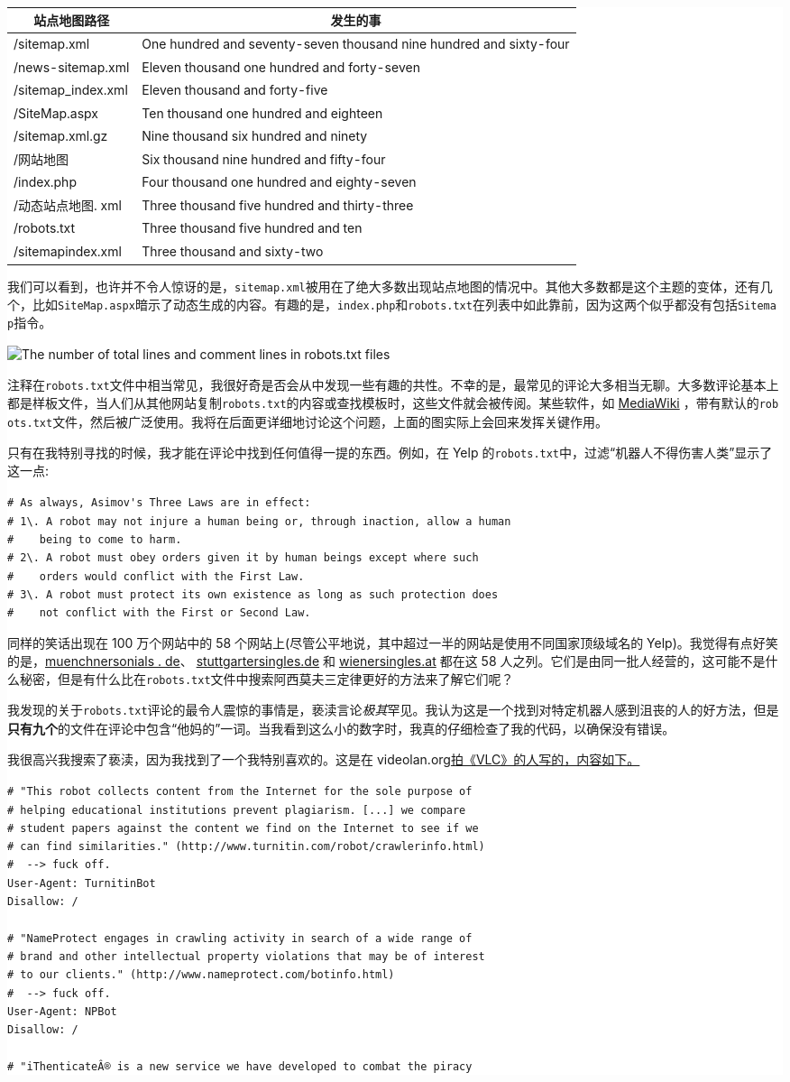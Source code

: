 | 站点地图路径 | 发生的事 |
| --- | --- |
| /sitemap.xml | One hundred and seventy-seven thousand nine hundred and sixty-four |
| /news-sitemap.xml | Eleven thousand one hundred and forty-seven |
| /sitemap_index.xml | Eleven thousand and forty-five |
| /SiteMap.aspx | Ten thousand one hundred and eighteen |
| /sitemap.xml.gz | Nine thousand six hundred and ninety |
| /网站地图 | Six thousand nine hundred and fifty-four |
| /index.php | Four thousand one hundred and eighty-seven |
| /动态站点地图. xml | Three thousand five hundred and thirty-three |
| /robots.txt | Three thousand five hundred and ten |
| /sitemapindex.xml | Three thousand and sixty-two |

我们可以看到，也许并不令人惊讶的是，`sitemap.xml`被用在了绝大多数出现站点地图的情况中。其他大多数都是这个主题的变体，还有几个，比如`SiteMap.aspx`暗示了动态生成的内容。有趣的是，`index.php`和`robots.txt`在列表中如此靠前，因为这两个似乎都没有包括`Sitemap`指令。

![The number of total lines and comment lines in robots.txt files](../Images/df4fed94eb07e8c860eae96df77565a4.png)

注释在`robots.txt`文件中相当常见，我很好奇是否会从中发现一些有趣的共性。不幸的是，最常见的评论大多相当无聊。大多数评论基本上都是样板文件，当人们从其他网站复制`robots.txt`的内容或查找模板时，这些文件就会被传阅。某些软件，如 [MediaWiki](https://www.mediawiki.org/) ，带有默认的`robots.txt`文件，然后被广泛使用。我将在后面更详细地讨论这个问题，上面的图实际上会回来发挥关键作用。

只有在我特别寻找的时候，我才能在评论中找到任何值得一提的东西。例如，在 Yelp 的`robots.txt`中，过滤“机器人不得伤害人类”显示了这一点:

```
# As always, Asimov's Three Laws are in effect:
# 1\. A robot may not injure a human being or, through inaction, allow a human
#    being to come to harm.
# 2\. A robot must obey orders given it by human beings except where such
#    orders would conflict with the First Law.
# 3\. A robot must protect its own existence as long as such protection does
#    not conflict with the First or Second Law. 
```

同样的笑话出现在 100 万个网站中的 58 个网站上(尽管公平地说，其中超过一半的网站是使用不同国家顶级域名的 Yelp)。我觉得有点好笑的是，[muenchnersonials . de](https://www.muenchnersingles.de)、 [stuttgartersingles.de](https://www.stuttgartersingles.de) 和 [wienersingles.at](https://www.wienersingles.at) 都在这 58 人之列。它们是由同一批人经营的，这可能不是什么秘密，但是有什么比在`robots.txt`文件中搜索阿西莫夫三定律更好的方法来了解它们呢？

我发现的关于`robots.txt`评论的最令人震惊的事情是，亵渎言论*极其*罕见。我认为这是一个找到对特定机器人感到沮丧的人的好方法，但是**只有九个**的文件在评论中包含“他妈的”一词。当我看到这么小的数字时，我真的仔细检查了我的代码，以确保没有错误。

我很高兴我搜索了亵渎，因为我找到了一个我特别喜欢的。这是在 videolan.org[拍《VLC》的人写的，内容如下。](https://videolan.org/)

```
# "This robot collects content from the Internet for the sole purpose of
# helping educational institutions prevent plagiarism. [...] we compare
# student papers against the content we find on the Internet to see if we
# can find similarities." (http://www.turnitin.com/robot/crawlerinfo.html)
#  --> fuck off.
User-Agent: TurnitinBot
Disallow: /

# "NameProtect engages in crawling activity in search of a wide range of
# brand and other intellectual property violations that may be of interest
# to our clients." (http://www.nameprotect.com/botinfo.html)
#  --> fuck off.
User-Agent: NPBot
Disallow: /

# "iThenticateÂ® is a new service we have developed to combat the piracy
```